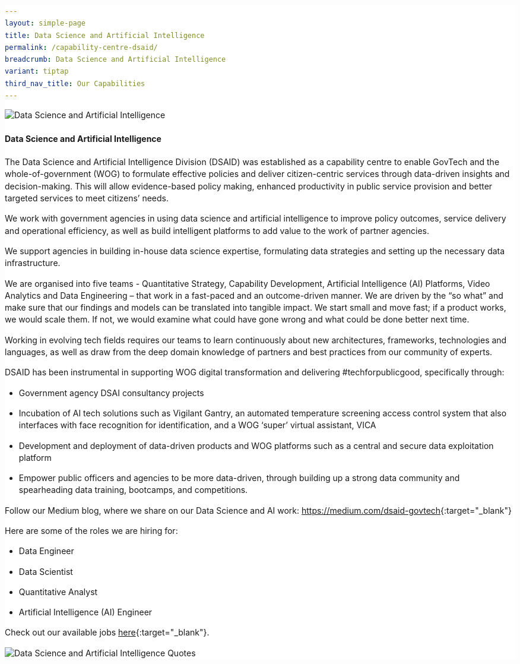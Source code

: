 ```yaml
---
layout: simple-page
title: Data Science and Artificial Intelligence
permalink: /capability-centre-dsaid/
breadcrumb: Data Science and Artificial Intelligence
variant: tiptap
third_nav_title: Our Capabilities
---
```

<div class="isomer-image-wrapper"><img style="width: 100%" height="auto" width="100%" alt="Data Science and Artificial Intelligence" src="/images/capcentre-dsaid-banner.jpg"></div><h4><strong>Data Science and Artificial Intelligence</strong></h4><p>The Data Science and Artificial Intelligence Division (DSAID) was established as a capability centre to enable GovTech and the whole-of-government (WOG) to formulate effective policies and deliver citizen-centric services through data-driven insights and decision-making. This will allow evidence-based policy making, enhanced productivity in public service provision and better targeted services to meet citizens’ needs.</p><p>We work with government agencies in using data science and artificial intelligence to improve policy outcomes, service delivery and operational efficiency, as well as build intelligent platforms to add value to the work of partner agencies.</p><p>We support agencies in building in-house data science expertise, formulating data strategies and setting up the necessary data infrastructure.</p><p>We are organised into five teams - Quantitative Strategy, Capability Development, Artificial Intelligence (AI) Platforms, Video Analytics and Data Engineering – that work in a fast-paced and an outcome-driven manner. We are driven by the “so what” and make sure that our findings and models can be translated into tangible impact. We start small and move fast; if a product works, we would scale them. If not, we would examine what could have gone wrong and what could be done better next time.</p><p>Working in evolving tech fields requires our teams to learn continuously about new architectures, frameworks, technologies and languages, as well as draw from the deep domain knowledge of partners and best practices from our community of experts.</p><p>DSAID has been instrumental in supporting WOG digital transformation and delivering #techforpublicgood, specifically through:</p><ul data-tight="true" class="tight"><li><p>Government agency DSAI consultancy projects</p></li><li><p>Incubation of AI tech solutions such as Vigilant Gantry, an automated temperature screening access control system that also interfaces with face recognition for identification, and a WOG ‘super’ virtual assistant, VICA</p></li><li><p>Development and deployment of data-driven products and WOG platforms such as a central and secure data exploitation platform</p></li><li><p>Empower public officers and agencies to be more data-driven, through building up a strong data community and spearheading data training, bootcamps, and competitions.</p></li></ul><p>Follow our Medium blog, where we share on our Data Science and AI work: <a href="https://medium.com/dsaid-govtech" rel="noopener noreferrer nofollow" target="_blank">https://medium.com/dsaid-govtech</a>{:target="_blank"}</p><p>Here are some of the roles we are hiring for:</p><ul data-tight="true" class="tight"><li><p>Data Engineer</p></li><li><p>Data Scientist</p></li><li><p>Quantitative Analyst</p></li><li><p>Artificial Intelligence (AI) Engineer</p></li></ul><p>Check out our available jobs <a href="https://sggovterp.wd102.myworkdayjobs.com/PublicServiceCareers/0/refreshFacet/318c8bb6f553100021d223d9780d30be" rel="noopener noreferrer nofollow" target="_blank">here</a>{:target="_blank"}.</p><div class="isomer-image-wrapper"><img style="width: 100%" height="auto" width="100%" alt="Data Science and Artificial Intelligence Quotes" src="/images/capcentre-dsaid-quotes2.png"></div><p></p>